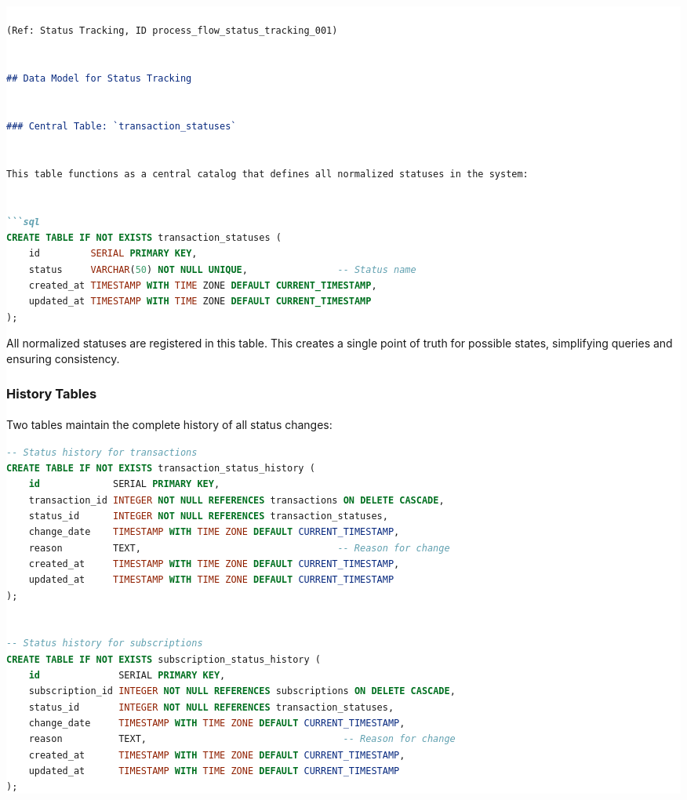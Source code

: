 ```markdown

(Ref: Status Tracking, ID process_flow_status_tracking_001)


## Data Model for Status Tracking


### Central Table: `transaction_statuses`


This table functions as a central catalog that defines all normalized statuses in the system:


```sql
CREATE TABLE IF NOT EXISTS transaction_statuses (
    id         SERIAL PRIMARY KEY,
    status     VARCHAR(50) NOT NULL UNIQUE,                -- Status name
    created_at TIMESTAMP WITH TIME ZONE DEFAULT CURRENT_TIMESTAMP,
    updated_at TIMESTAMP WITH TIME ZONE DEFAULT CURRENT_TIMESTAMP
);
```


All normalized statuses are registered in this table. This creates a single point of truth for possible states, simplifying queries and ensuring consistency.


### History Tables


Two tables maintain the complete history of all status changes:


```sql
-- Status history for transactions
CREATE TABLE IF NOT EXISTS transaction_status_history (
    id             SERIAL PRIMARY KEY,
    transaction_id INTEGER NOT NULL REFERENCES transactions ON DELETE CASCADE,
    status_id      INTEGER NOT NULL REFERENCES transaction_statuses,
    change_date    TIMESTAMP WITH TIME ZONE DEFAULT CURRENT_TIMESTAMP,
    reason         TEXT,                                   -- Reason for change
    created_at     TIMESTAMP WITH TIME ZONE DEFAULT CURRENT_TIMESTAMP,
    updated_at     TIMESTAMP WITH TIME ZONE DEFAULT CURRENT_TIMESTAMP
);


-- Status history for subscriptions
CREATE TABLE IF NOT EXISTS subscription_status_history (
    id              SERIAL PRIMARY KEY,
    subscription_id INTEGER NOT NULL REFERENCES subscriptions ON DELETE CASCADE,
    status_id       INTEGER NOT NULL REFERENCES transaction_statuses,
    change_date     TIMESTAMP WITH TIME ZONE DEFAULT CURRENT_TIMESTAMP,
    reason          TEXT,                                   -- Reason for change
    created_at      TIMESTAMP WITH TIME ZONE DEFAULT CURRENT_TIMESTAMP,
    updated_at      TIMESTAMP WITH TIME ZONE DEFAULT CURRENT_TIMESTAMP
);
```
